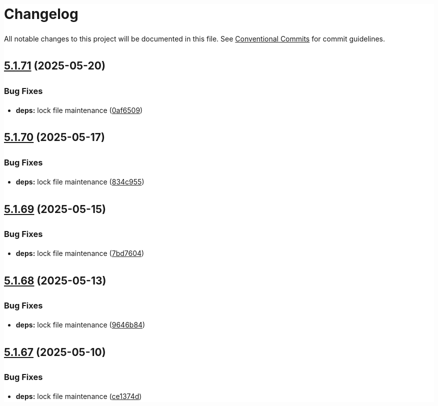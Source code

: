 # Changelog

All notable changes to this project will be documented in this file. See
[Conventional Commits](https://conventionalcommits.org) for commit guidelines.

## [5.1.71](https://github.com/scratchfoundation/scratch-gui/compare/v5.1.70...v5.1.71) (2025-05-20)


### Bug Fixes

* **deps:** lock file maintenance ([0af6509](https://github.com/scratchfoundation/scratch-gui/commit/0af6509b68d2fa97d57f6d545b59791222a7df94))

## [5.1.70](https://github.com/scratchfoundation/scratch-gui/compare/v5.1.69...v5.1.70) (2025-05-17)


### Bug Fixes

* **deps:** lock file maintenance ([834c955](https://github.com/scratchfoundation/scratch-gui/commit/834c955ddc1a0d316dfa3777ffe3388fbe957ad0))

## [5.1.69](https://github.com/scratchfoundation/scratch-gui/compare/v5.1.68...v5.1.69) (2025-05-15)


### Bug Fixes

* **deps:** lock file maintenance ([7bd7604](https://github.com/scratchfoundation/scratch-gui/commit/7bd76046ab517430ab67a63ef2da605a0d79697f))

## [5.1.68](https://github.com/scratchfoundation/scratch-gui/compare/v5.1.67...v5.1.68) (2025-05-13)


### Bug Fixes

* **deps:** lock file maintenance ([9646b84](https://github.com/scratchfoundation/scratch-gui/commit/9646b84e7c1bd7f72ea4ec29255dbee75e43609e))

## [5.1.67](https://github.com/scratchfoundation/scratch-gui/compare/v5.1.66...v5.1.67) (2025-05-10)


### Bug Fixes

* **deps:** lock file maintenance ([ce1374d](https://github.com/scratchfoundation/scratch-gui/commit/ce1374d68dad143ca8e967b14c9abadd88f33873))

